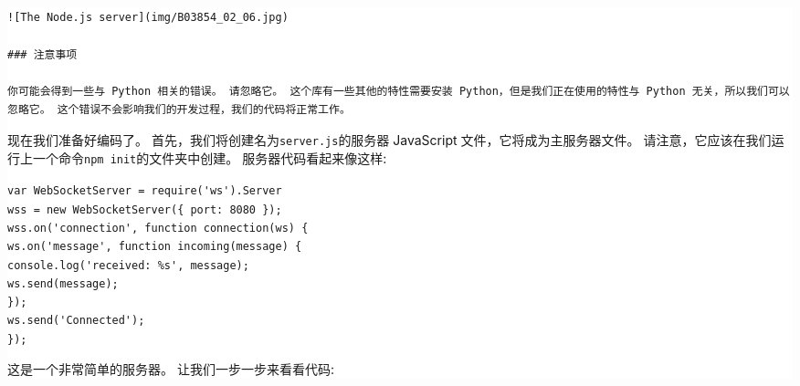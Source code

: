     ![The Node.js server](img/B03854_02_06.jpg)

    ### 注意事项

    你可能会得到一些与 Python 相关的错误。 请忽略它。 这个库有一些其他的特性需要安装 Python，但是我们正在使用的特性与 Python 无关，所以我们可以忽略它。 这个错误不会影响我们的开发过程，我们的代码将正常工作。

现在我们准备好编码了。 首先，我们将创建名为`server.js`的服务器 JavaScript 文件，它将成为主服务器文件。 请注意，它应该在我们运行上一个命令`npm init`的文件夹中创建。 服务器代码看起来像这样:

```html
var WebSocketServer = require('ws').Server
wss = new WebSocketServer({ port: 8080 });
wss.on('connection', function connection(ws) {
ws.on('message', function incoming(message) {
console.log('received: %s', message);
ws.send(message);
});
ws.send('Connected');
});
```

这是一个非常简单的服务器。 让我们一步一步来看看代码:
